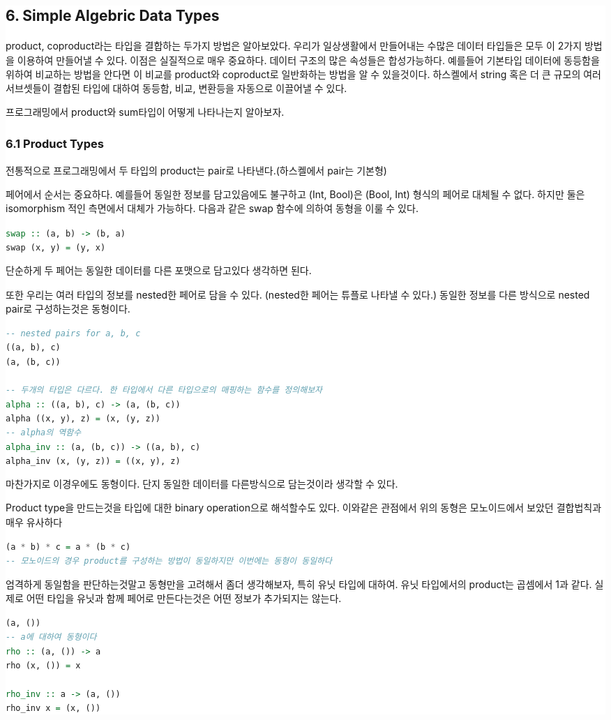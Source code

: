 ## 6. Simple Algebric Data Types

product, coproduct라는 타입을 결합하는 두가지 방법은 알아보았다. 우리가 일상생활에서 만들어내는 수많은 데이터 타입들은 모두 이 2가지 방법을 이용하여 만들어낼 수 있다. 이점은 실질적으로 매우 중요하다. 데이터 구조의 많은 속성들은 합성가능하다. 예를들어 기본타입 데이터에 동등함을 위하여 비교하는 방법을 안다면 이 비교를 product와 coproduct로 일반화하는 방법을 알 수 있을것이다. 하스켈에서 string 혹은 더 큰 규모의 여러 서브셋들이 결합된 타입에 대하여 동등함, 비교, 변환등을 자동으로 이끌어낼 수 있다.

프로그래밍에서 product와 sum타입이 어떻게 나타나는지 알아보자.

### 6.1 Product Types

전통적으로 프로그래밍에서 두 타입의 product는 pair로 나타낸다.(하스켈에서 pair는 기본형) 

페어에서 순서는 중요하다. 예를들어 동일한 정보를 담고있음에도 불구하고 (Int, Bool)은 (Bool, Int) 형식의 페어로 대체될 수 없다. 하지만 둘은 isomorphism 적인 측면에서 대체가 가능하다. 다음과 같은 swap 함수에 의하여 동형을 이룰 수 있다.

```haskell
swap :: (a, b) -> (b, a)
swap (x, y) = (y, x)
```

단순하게 두 페어는 동일한 데이터를 다른 포맷으로 담고있다 생각하면 된다.

또한 우리는 여러 타입의 정보를 nested한 페어로 담을 수 있다. (nested한 페어는 튜플로 나타낼 수 있다.) 동일한 정보를 다른 방식으로 nested pair로 구성하는것은 동형이다. 

```haskell
-- nested pairs for a, b, c
((a, b), c)
(a, (b, c))

-- 두개의 타입은 다르다. 한 타입에서 다른 타입으로의 매핑하는 함수를 정의해보자
alpha :: ((a, b), c) -> (a, (b, c))
alpha ((x, y), z) = (x, (y, z))
-- alpha의 역함수
alpha_inv :: (a, (b, c)) -> ((a, b), c)
alpha_inv (x, (y, z)) = ((x, y), z)
```

마찬가지로 이경우에도 동형이다. 단지 동일한 데이터를 다른방식으로 담는것이라 생각할 수 있다.

Product type을 만드는것을 타입에 대한 binary operation으로 해석할수도 있다. 이와같은 관점에서 위의 동형은 모노이드에서 보았던 결합법칙과 매우 유사하다

```haskell
(a * b) * c = a * (b * c)
-- 모노이드의 경우 product를 구성하는 방법이 동일하지만 이번에는 동형이 동일하다
```

엄격하게 동일함을 판단하는것말고 동형만을 고려해서 좀더 생각해보자, 특히 유닛 타입에 대하여. 유닛 타입에서의 product는 곱셈에서 1과 같다. 실제로 어떤 타입을 유닛과 함께 페어로 만든다는것은 어떤 정보가 추가되지는 않는다.

```haskell
(a, ())
-- a에 대하여 동형이다
rho :: (a, ()) -> a
rho (x, ()) = x

rho_inv :: a -> (a, ())
rho_inv x = (x, ())
```
